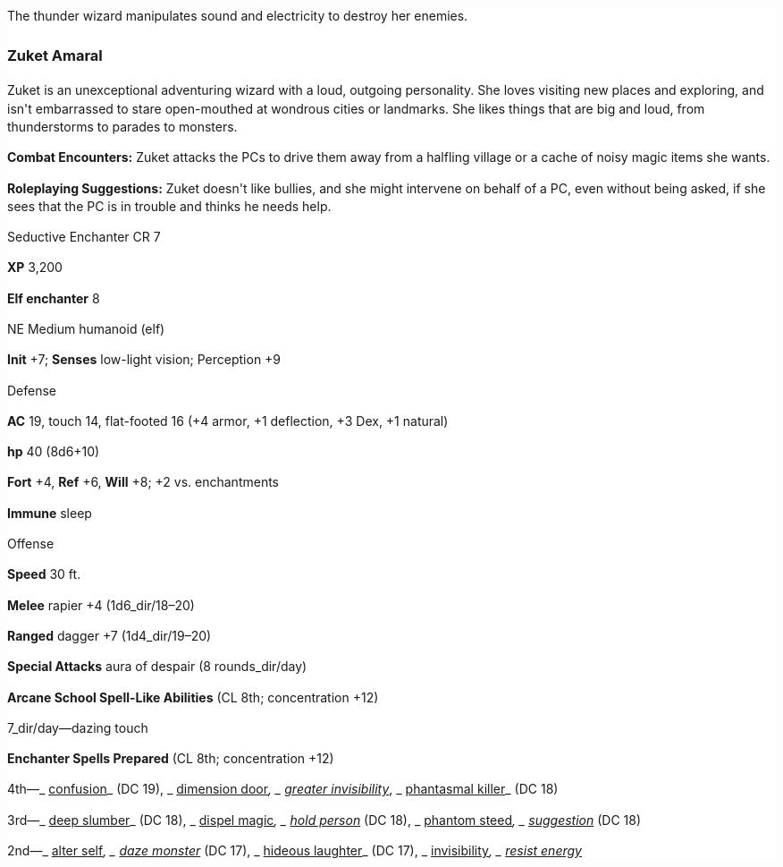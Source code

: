 The thunder wizard manipulates sound and electricity to destroy her enemies.

### Zuket Amaral

Zuket is an unexceptional adventuring wizard with a loud, outgoing personality. She loves visiting new places and exploring, and isn't embarrassed to stare open-mouthed at wondrous cities or landmarks. She likes things that are big and loud, from thunderstorms to parades to monsters.

**Combat Encounters:** Zuket attacks the PCs to drive them away from a halfling village or a cache of noisy magic items she wants.

**Roleplaying Suggestions:** Zuket doesn't like bullies, and she might intervene on behalf of a PC, even without being asked, if she sees that the PC is in trouble and thinks he needs help.

Seductive Enchanter CR 7

**XP** 3,200

**Elf enchanter** 8

NE Medium humanoid (elf)

**Init** +7; **Senses** low-light vision; Perception +9

Defense

**AC** 19, touch 14, flat-footed 16 (+4 armor, +1 deflection, +3 Dex, +1 natural)

**hp** 40 (8d6+10)

**Fort** +4, **Ref** +6, **Will** +8; +2 vs. enchantments

**Immune** sleep

Offense

**Speed** 30 ft.

**Melee** rapier +4 (1d6_dir/18–20)

**Ranged** dagger +7 (1d4_dir/19–20)

**Special Attacks** aura of despair (8 rounds_dir/day)

**Arcane School Spell-Like Abilities** (CL 8th; concentration +12)

7_dir/day—dazing touch

**Enchanter Spells Prepared** (CL 8th; concentration +12)

4th—_ [confusion](../../spells_dir/confusion#_confusion)_ (DC 19), _ [dimension door](../../spells_dir/dimensionDoor#_dimension-door)_, _ [greater invisibility](../../spells_dir/invisibility#_invisibility-greater)_, _ [phantasmal killer](../../spells_dir/phantasmalKiller#_phantasmal-killer)_ (DC 18)

3rd—_ [deep slumber](../../spells_dir/deepSlumber#_deep-slumber)_ (DC 18), _ [dispel magic](../../spells_dir/dispelMagic#_dispel-magic)_, _ [hold person](../../spells_dir/holdPerson#_hold-person)_ (DC 18), _ [phantom steed](../../spells_dir/phantomSteed#_phantom-steed)_, _ [suggestion](../../spells_dir/suggestion#_suggestion)_ (DC 18)

2nd—_ [alter self](../../spells_dir/alterSelf#_alter-self)_, _ [daze monster](../../spells_dir/dazeMonster#_daze-monster)_ (DC 17), _ [hideous laughter](../../spells_dir/hideousLaughter#_hideous-laughter)_ (DC 17), _ [invisibility](../../spells_dir/invisibility#_invisibility)_, _ [resist energy](../../spells_dir/resistEnergy#_resist-energy)_

